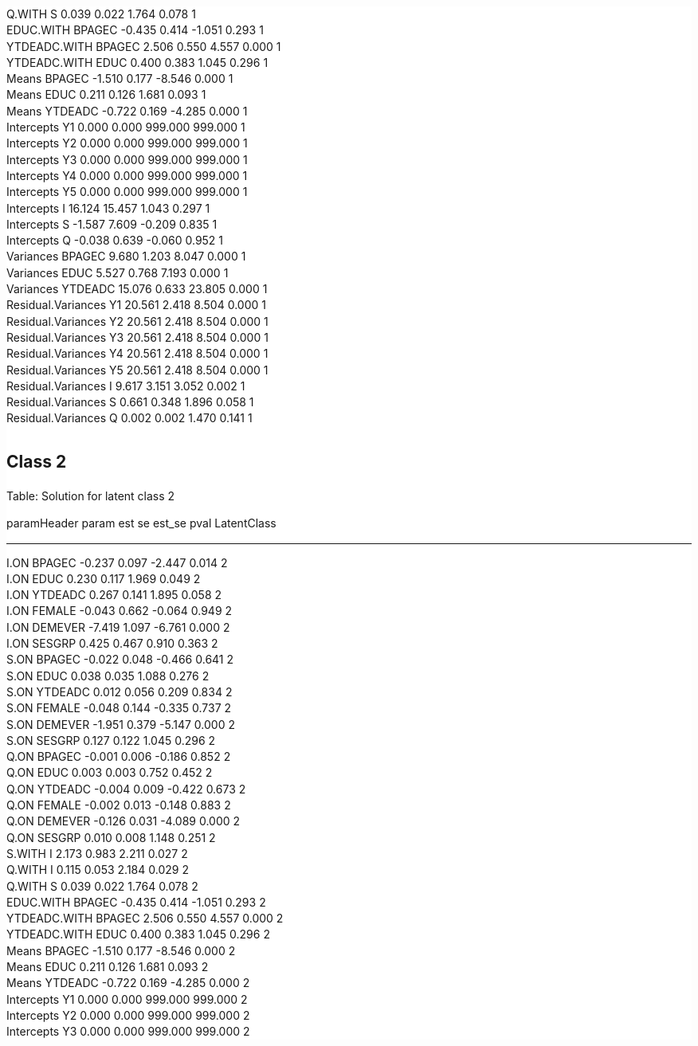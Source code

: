 Q.WITH               S           0.039    0.022     1.764     0.078  1           
EDUC.WITH            BPAGEC     -0.435    0.414    -1.051     0.293  1           
YTDEADC.WITH         BPAGEC      2.506    0.550     4.557     0.000  1           
YTDEADC.WITH         EDUC        0.400    0.383     1.045     0.296  1           
Means                BPAGEC     -1.510    0.177    -8.546     0.000  1           
Means                EDUC        0.211    0.126     1.681     0.093  1           
Means                YTDEADC    -0.722    0.169    -4.285     0.000  1           
Intercepts           Y1          0.000    0.000   999.000   999.000  1           
Intercepts           Y2          0.000    0.000   999.000   999.000  1           
Intercepts           Y3          0.000    0.000   999.000   999.000  1           
Intercepts           Y4          0.000    0.000   999.000   999.000  1           
Intercepts           Y5          0.000    0.000   999.000   999.000  1           
Intercepts           I          16.124   15.457     1.043     0.297  1           
Intercepts           S          -1.587    7.609    -0.209     0.835  1           
Intercepts           Q          -0.038    0.639    -0.060     0.952  1           
Variances            BPAGEC      9.680    1.203     8.047     0.000  1           
Variances            EDUC        5.527    0.768     7.193     0.000  1           
Variances            YTDEADC    15.076    0.633    23.805     0.000  1           
Residual.Variances   Y1         20.561    2.418     8.504     0.000  1           
Residual.Variances   Y2         20.561    2.418     8.504     0.000  1           
Residual.Variances   Y3         20.561    2.418     8.504     0.000  1           
Residual.Variances   Y4         20.561    2.418     8.504     0.000  1           
Residual.Variances   Y5         20.561    2.418     8.504     0.000  1           
Residual.Variances   I           9.617    3.151     3.052     0.002  1           
Residual.Variances   S           0.661    0.348     1.896     0.058  1           
Residual.Variances   Q           0.002    0.002     1.470     0.141  1           


## Class 2 


Table: Solution for latent class 2

paramHeader          param         est      se    est_se      pval  LatentClass 
-------------------  --------  -------  ------  --------  --------  ------------
I.ON                 BPAGEC     -0.237   0.097    -2.447     0.014  2           
I.ON                 EDUC        0.230   0.117     1.969     0.049  2           
I.ON                 YTDEADC     0.267   0.141     1.895     0.058  2           
I.ON                 FEMALE     -0.043   0.662    -0.064     0.949  2           
I.ON                 DEMEVER    -7.419   1.097    -6.761     0.000  2           
I.ON                 SESGRP      0.425   0.467     0.910     0.363  2           
S.ON                 BPAGEC     -0.022   0.048    -0.466     0.641  2           
S.ON                 EDUC        0.038   0.035     1.088     0.276  2           
S.ON                 YTDEADC     0.012   0.056     0.209     0.834  2           
S.ON                 FEMALE     -0.048   0.144    -0.335     0.737  2           
S.ON                 DEMEVER    -1.951   0.379    -5.147     0.000  2           
S.ON                 SESGRP      0.127   0.122     1.045     0.296  2           
Q.ON                 BPAGEC     -0.001   0.006    -0.186     0.852  2           
Q.ON                 EDUC        0.003   0.003     0.752     0.452  2           
Q.ON                 YTDEADC    -0.004   0.009    -0.422     0.673  2           
Q.ON                 FEMALE     -0.002   0.013    -0.148     0.883  2           
Q.ON                 DEMEVER    -0.126   0.031    -4.089     0.000  2           
Q.ON                 SESGRP      0.010   0.008     1.148     0.251  2           
S.WITH               I           2.173   0.983     2.211     0.027  2           
Q.WITH               I           0.115   0.053     2.184     0.029  2           
Q.WITH               S           0.039   0.022     1.764     0.078  2           
EDUC.WITH            BPAGEC     -0.435   0.414    -1.051     0.293  2           
YTDEADC.WITH         BPAGEC      2.506   0.550     4.557     0.000  2           
YTDEADC.WITH         EDUC        0.400   0.383     1.045     0.296  2           
Means                BPAGEC     -1.510   0.177    -8.546     0.000  2           
Means                EDUC        0.211   0.126     1.681     0.093  2           
Means                YTDEADC    -0.722   0.169    -4.285     0.000  2           
Intercepts           Y1          0.000   0.000   999.000   999.000  2           
Intercepts           Y2          0.000   0.000   999.000   999.000  2           
Intercepts           Y3          0.000   0.000   999.000   999.000  2           